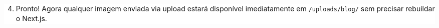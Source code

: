 4. Pronto! Agora qualquer imagem enviada via upload estará disponível imediatamente em `/uploads/blog/` sem precisar rebuildar o Next.js.


